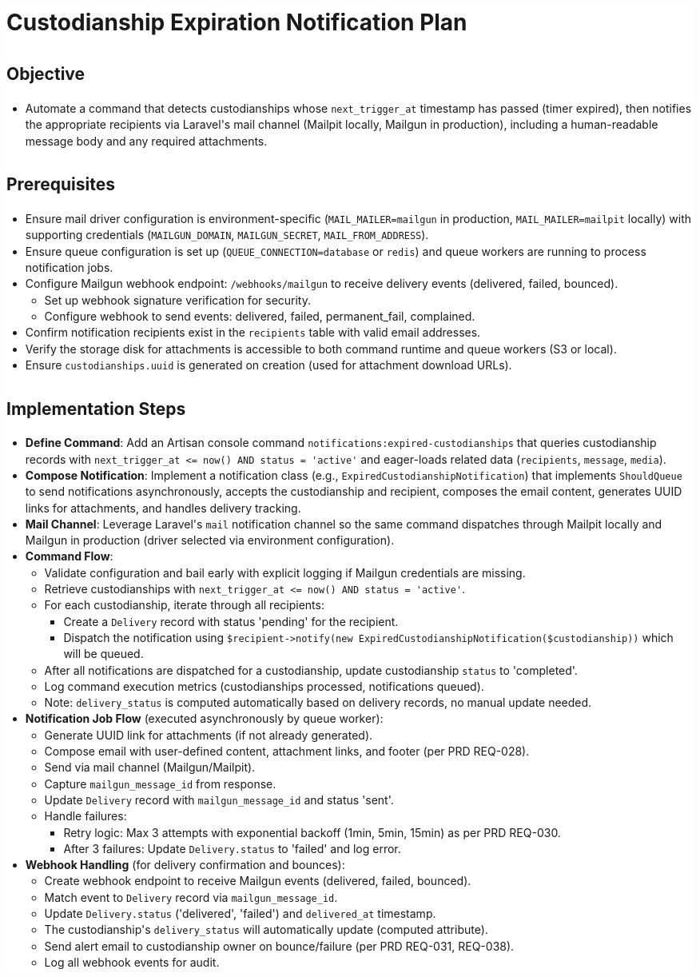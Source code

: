 # Custodianship Expiration Notification Plan

## Objective
- Automate a command that detects custodianships whose `next_trigger_at` timestamp has passed (timer expired), then notifies the appropriate recipients via Laravel's mail channel (Mailpit locally, Mailgun in production), including a human-readable message body and any required attachments.

## Prerequisites
- Ensure mail driver configuration is environment-specific (`MAIL_MAILER=mailgun` in production, `MAIL_MAILER=mailpit` locally) with supporting credentials (`MAILGUN_DOMAIN`, `MAILGUN_SECRET`, `MAIL_FROM_ADDRESS`).
- Ensure queue configuration is set up (`QUEUE_CONNECTION=database` or `redis`) and queue workers are running to process notification jobs.
- Configure Mailgun webhook endpoint: `/webhooks/mailgun` to receive delivery events (delivered, failed, bounced).
  - Set up webhook signature verification for security.
  - Configure webhook to send events: delivered, failed, permanent_fail, complained.
- Confirm notification recipients exist in the `recipients` table with valid email addresses.
- Verify the storage disk for attachments is accessible to both command runtime and queue workers (S3 or local).
- Ensure `custodianships.uuid` is generated on creation (used for attachment download URLs).

## Implementation Steps
- **Define Command**: Add an Artisan console command `notifications:expired-custodianships` that queries custodianship records with `next_trigger_at <= now() AND status = 'active'` and eager-loads related data (`recipients`, `message`, `media`).
- **Compose Notification**: Implement a notification class (e.g., `ExpiredCustodianshipNotification`) that implements `ShouldQueue` to send notifications asynchronously, accepts the custodianship and recipient, composes the email content, generates UUID links for attachments, and handles delivery tracking.
- **Mail Channel**: Leverage Laravel's `mail` notification channel so the same command dispatches through Mailpit locally and Mailgun in production (driver selected via environment configuration).
- **Command Flow**:
  - Validate configuration and bail early with explicit logging if Mailgun credentials are missing.
  - Retrieve custodianships with `next_trigger_at <= now() AND status = 'active'`.
  - For each custodianship, iterate through all recipients:
    - Create a `Delivery` record with status 'pending' for the recipient.
    - Dispatch the notification using `$recipient->notify(new ExpiredCustodianshipNotification($custodianship))` which will be queued.
  - After all notifications are dispatched for a custodianship, update custodianship `status` to 'completed'.
  - Log command execution metrics (custodianships processed, notifications queued).
  - Note: `delivery_status` is computed automatically based on delivery records, no manual update needed.
- **Notification Job Flow** (executed asynchronously by queue worker):
  - Generate UUID link for attachments (if not already generated).
  - Compose email with user-defined content, attachment links, and footer (per PRD REQ-028).
  - Send via mail channel (Mailgun/Mailpit).
  - Capture `mailgun_message_id` from response.
  - Update `Delivery` record with `mailgun_message_id` and status 'sent'.
  - Handle failures:
    - Retry logic: Max 3 attempts with exponential backoff (1min, 5min, 15min) as per PRD REQ-030.
    - After 3 failures: Update `Delivery.status` to 'failed' and log error.
- **Webhook Handling** (for delivery confirmation and bounces):
  - Create webhook endpoint to receive Mailgun events (delivered, failed, bounced).
  - Match event to `Delivery` record via `mailgun_message_id`.
  - Update `Delivery.status` ('delivered', 'failed') and `delivered_at` timestamp.
  - The custodianship's `delivery_status` will automatically update (computed attribute).
  - Send alert email to custodianship owner on bounce/failure (per PRD REQ-031, REQ-038).
  - Log all webhook events for audit.